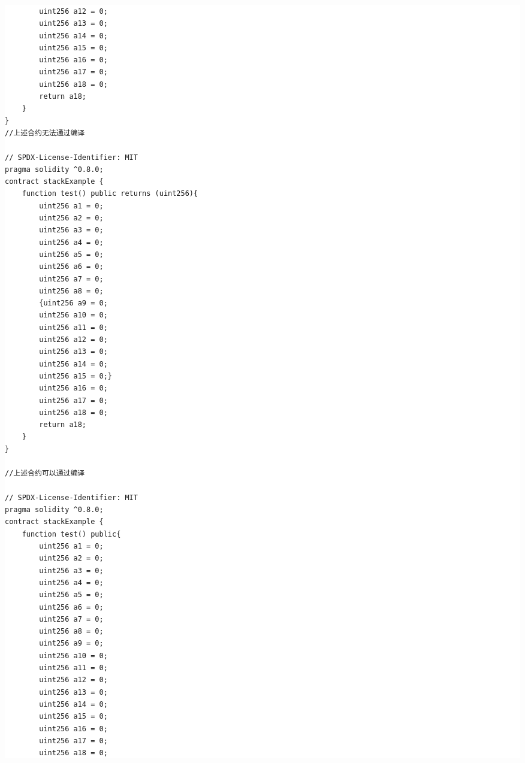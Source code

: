 ```solidity
        uint256 a12 = 0;
        uint256 a13 = 0;
        uint256 a14 = 0;
        uint256 a15 = 0;
        uint256 a16 = 0;
        uint256 a17 = 0;
        uint256 a18 = 0;
        return a18;
    }
}
//上述合约无法通过编译

// SPDX-License-Identifier: MIT
pragma solidity ^0.8.0;
contract stackExample {
    function test() public returns (uint256){
        uint256 a1 = 0;
        uint256 a2 = 0;
        uint256 a3 = 0;
        uint256 a4 = 0;
        uint256 a5 = 0;
        uint256 a6 = 0;
        uint256 a7 = 0;
        uint256 a8 = 0;
        {uint256 a9 = 0;
        uint256 a10 = 0;
        uint256 a11 = 0;
        uint256 a12 = 0;
        uint256 a13 = 0;
        uint256 a14 = 0;
        uint256 a15 = 0;}
        uint256 a16 = 0;
        uint256 a17 = 0;
        uint256 a18 = 0;
        return a18;
    }
}

//上述合约可以通过编译

// SPDX-License-Identifier: MIT
pragma solidity ^0.8.0;
contract stackExample {
    function test() public{
        uint256 a1 = 0;
        uint256 a2 = 0;
        uint256 a3 = 0;
        uint256 a4 = 0;
        uint256 a5 = 0;
        uint256 a6 = 0;
        uint256 a7 = 0;
        uint256 a8 = 0;
        uint256 a9 = 0;
        uint256 a10 = 0;
        uint256 a11 = 0;
        uint256 a12 = 0;
        uint256 a13 = 0;
        uint256 a14 = 0;
        uint256 a15 = 0;
        uint256 a16 = 0;
        uint256 a17 = 0;
        uint256 a18 = 0;

```